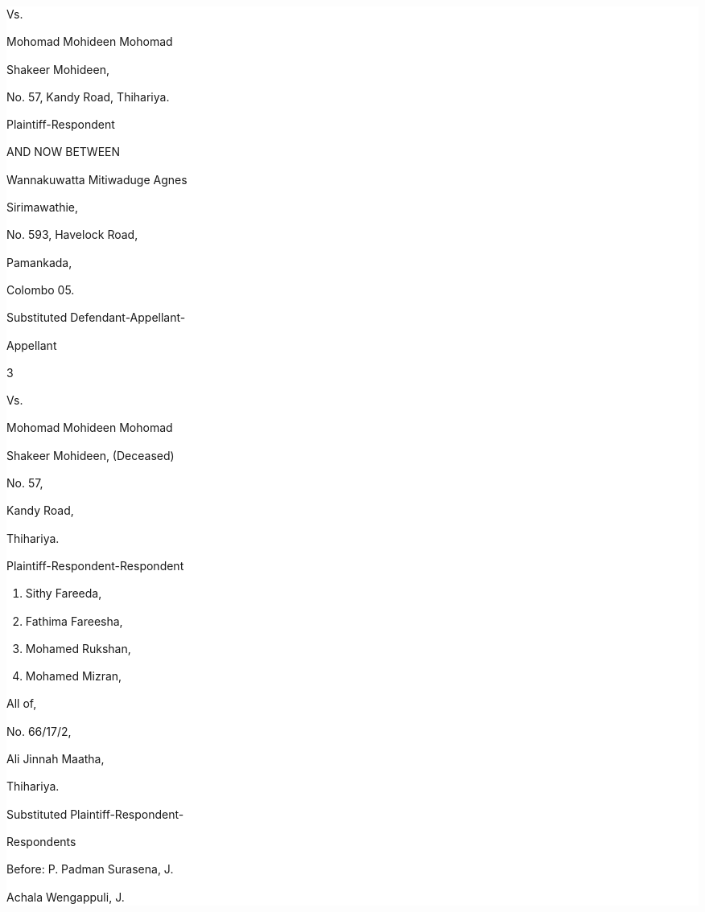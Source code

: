Vs.

Mohomad Mohideen Mohomad

Shakeer Mohideen,

No. 57, Kandy Road, Thihariya.

Plaintiff-Respondent

AND NOW BETWEEN

Wannakuwatta Mitiwaduge Agnes

Sirimawathie,

No. 593, Havelock Road,

Pamankada,

Colombo 05.

Substituted Defendant-Appellant-

Appellant

3

Vs.

Mohomad Mohideen Mohomad

Shakeer Mohideen, (Deceased)

No. 57,

Kandy Road,

Thihariya.

Plaintiff-Respondent-Respondent

1. Sithy Fareeda,

2. Fathima Fareesha,

3. Mohamed Rukshan,

4. Mohamed Mizran,

All of,

No. 66/17/2,

Ali Jinnah Maatha,

Thihariya.

Substituted Plaintiff-Respondent-

Respondents

Before: P. Padman Surasena, J.

Achala Wengappuli, J.
